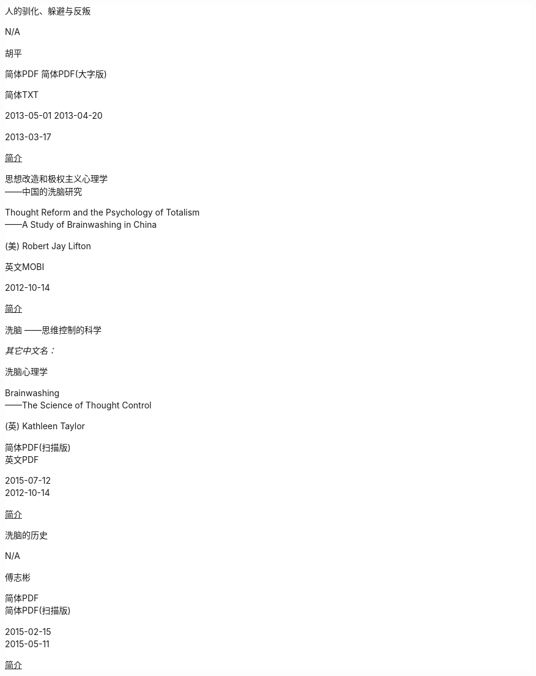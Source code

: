 人的驯化、躲避与反叛

N/A

胡平

简体PDF 简体PDF(大字版)

简体TXT

2013-05-01 2013-04-20

2013-03-17

[简介](https://goo.gl/SUIR2g)

思想改造和极权主义心理学  
——中国的洗脑研究

Thought Reform and the Psychology of Totalism  
——A Study of Brainwashing in China

(美) Robert Jay Lifton

英文MOBI

2012-10-14

[简介](https://goo.gl/9oyo6T)

洗脑 ——思维控制的科学

_其它中文名：_

  
洗脑心理学

Brainwashing  
——The Science of Thought Control

(英) Kathleen Taylor

简体PDF(扫描版)  
英文PDF

2015-07-12  
2012-10-14

[简介](https://goo.gl/bOEcne)

洗脑的历史

N/A

傅志彬

简体PDF  
简体PDF(扫描版)

2015-02-15  
2015-05-11

[简介](https://goo.gl/uJlbBH)

